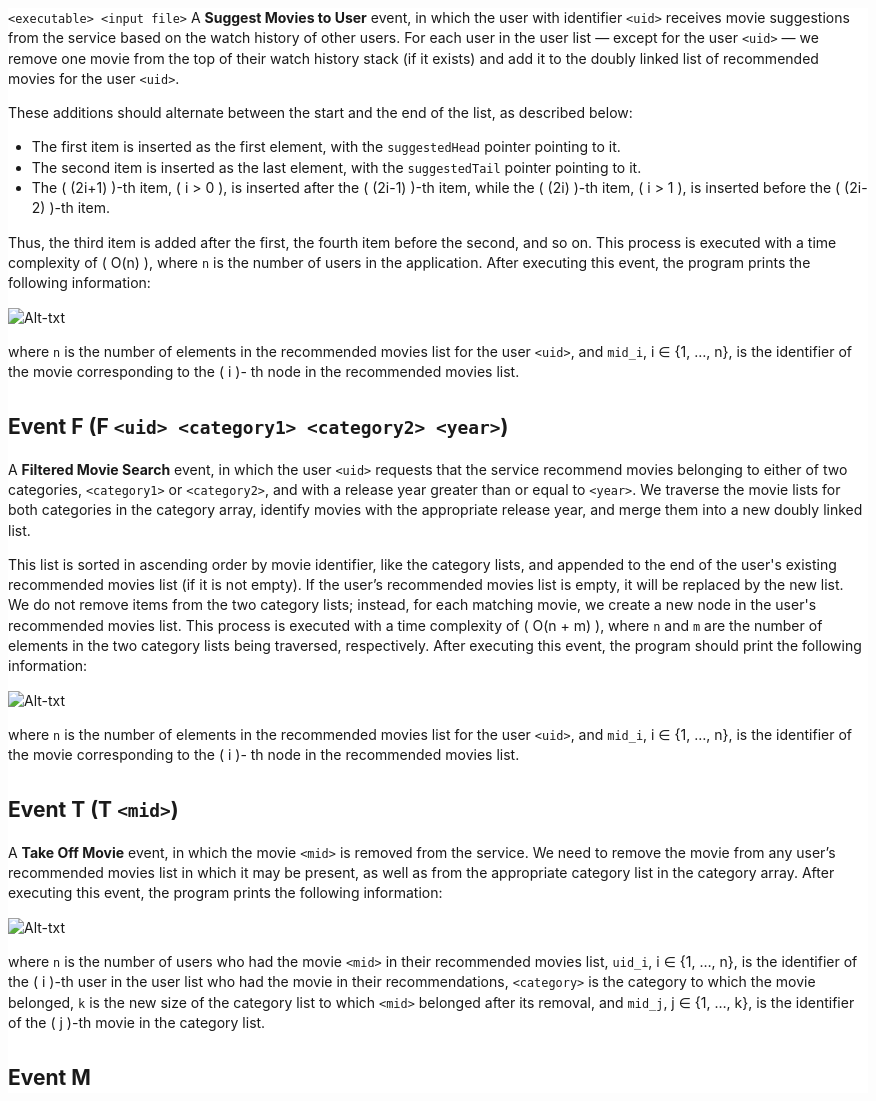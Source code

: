 ```<executable> <input file>```
A **Suggest Movies to User** event, in which the user with identifier `<uid>` receives movie suggestions from the service based on the watch history of other users. For each user in the user list — except for the user `<uid>` — we remove one movie from the top of their watch history stack (if it exists) and add it to the doubly linked list of recommended movies for the user `<uid>`. 

These additions should alternate between the start and the end of the list, as described below:
- The first item is inserted as the first element, with the `suggestedHead` pointer pointing to it.
- The second item is inserted as the last element, with the `suggestedTail` pointer pointing to it.
- The \( (2i+1) \)-th item, \( i > 0 \), is inserted after the \( (2i-1) \)-th item, while the \( (2i) \)-th item, \( i > 1 \), is inserted before the \( (2i-2) \)-th item.

Thus, the third item is added after the first, the fourth item before the second, and so on.
This process is executed with a time complexity of \( O(n) \), where `n` is the number of users in the application. After executing this event, the program prints the following 
information:

![Alt-txt](figures/S_Event.png)

where `n` is the number of elements in the recommended movies list for the user `<uid>`, and `mid_i`, i ∈ {1, …, n}, is the identifier of the movie corresponding to the \( i \)-
th node in the recommended movies list.

## Event F (F `<uid> <category1> <category2> <year>`)

A **Filtered Movie Search** event, in which the user `<uid>` requests that the service recommend movies belonging to either of two categories, `<category1>` or `<category2>`, and with a 
release year greater than or equal to `<year>`. We traverse the movie lists for both categories in the category array, identify movies with the appropriate release year, and merge 
them into a new doubly linked list. 

This list is sorted in ascending order by movie identifier, like the category lists, and appended to the end of the user's existing recommended movies list (if it is not empty). If 
the user’s recommended movies list is empty, it will be replaced by the new list. We do not remove items from the two category lists; instead, for each matching movie, we create a new 
node in the user's recommended movies list. This process is executed with a time complexity of \( O(n + m) \), where `n` and `m` are the number of elements in the two category lists being 
traversed, respectively. After executing this event, the program should print the following information:

![Alt-txt](figures/F_Event.png)

where `n` is the number of elements in the recommended movies list for the user `<uid>`, and `mid_i`, i ∈ {1, …, n}, is the identifier of the movie corresponding to the \( i \)-
th node in the recommended movies list.

## Event T (T `<mid>`)

A **Take Off Movie** event, in which the movie `<mid>` is removed from the service. We need to remove the movie from any user’s recommended movies list in which it may be present, as well 
as from the appropriate category list in the category array. After executing this event, the program prints the following information:

![Alt-txt](figures/T_Event.png)


where `n` is the number of users who had the movie `<mid>` in their recommended movies list, `uid_i`, i ∈ {1, …, n}, is the identifier of the \( i \)-th user in the user list 
who had the movie in their recommendations, `<category>` is the category to which the movie belonged, `k` is the new size of the category list to which `<mid>` belonged after its removal, 
and `mid_j`, j ∈ {1, …, k}, is the identifier of the \( j \)-th movie in the category list.

## Event M

```